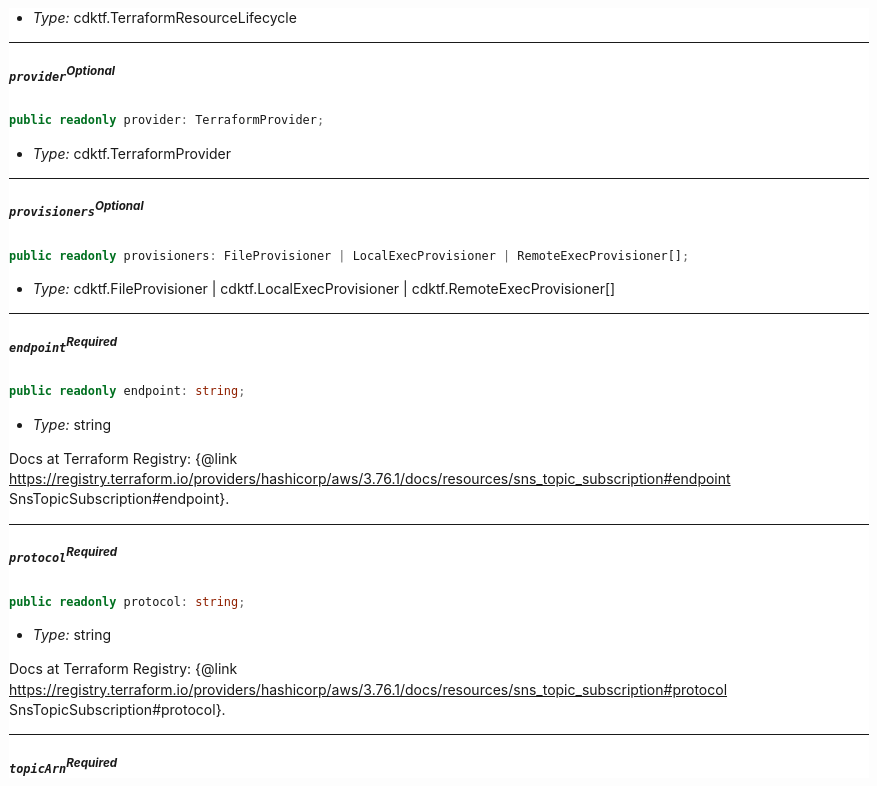 - *Type:* cdktf.TerraformResourceLifecycle

---

##### `provider`<sup>Optional</sup> <a name="provider" id="@cdktf/aws-cdk.snsTopicSubscription.SnsTopicSubscriptionConfig.property.provider"></a>

```typescript
public readonly provider: TerraformProvider;
```

- *Type:* cdktf.TerraformProvider

---

##### `provisioners`<sup>Optional</sup> <a name="provisioners" id="@cdktf/aws-cdk.snsTopicSubscription.SnsTopicSubscriptionConfig.property.provisioners"></a>

```typescript
public readonly provisioners: FileProvisioner | LocalExecProvisioner | RemoteExecProvisioner[];
```

- *Type:* cdktf.FileProvisioner | cdktf.LocalExecProvisioner | cdktf.RemoteExecProvisioner[]

---

##### `endpoint`<sup>Required</sup> <a name="endpoint" id="@cdktf/aws-cdk.snsTopicSubscription.SnsTopicSubscriptionConfig.property.endpoint"></a>

```typescript
public readonly endpoint: string;
```

- *Type:* string

Docs at Terraform Registry: {@link https://registry.terraform.io/providers/hashicorp/aws/3.76.1/docs/resources/sns_topic_subscription#endpoint SnsTopicSubscription#endpoint}.

---

##### `protocol`<sup>Required</sup> <a name="protocol" id="@cdktf/aws-cdk.snsTopicSubscription.SnsTopicSubscriptionConfig.property.protocol"></a>

```typescript
public readonly protocol: string;
```

- *Type:* string

Docs at Terraform Registry: {@link https://registry.terraform.io/providers/hashicorp/aws/3.76.1/docs/resources/sns_topic_subscription#protocol SnsTopicSubscription#protocol}.

---

##### `topicArn`<sup>Required</sup> <a name="topicArn" id="@cdktf/aws-cdk.snsTopicSubscription.SnsTopicSubscriptionConfig.property.topicArn"></a>
